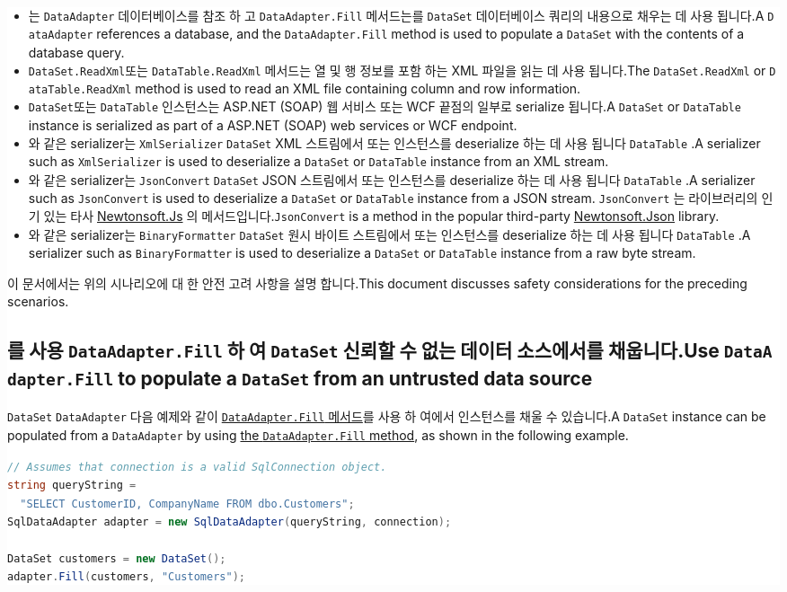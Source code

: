 * <span data-ttu-id="0b42f-202">는 `DataAdapter` 데이터베이스를 참조 하 고 `DataAdapter.Fill` 메서드는를 `DataSet` 데이터베이스 쿼리의 내용으로 채우는 데 사용 됩니다.</span><span class="sxs-lookup"><span data-stu-id="0b42f-202">A `DataAdapter` references a database, and the `DataAdapter.Fill` method is used to populate a `DataSet` with the contents of a database query.</span></span>
* <span data-ttu-id="0b42f-203">`DataSet.ReadXml`또는 `DataTable.ReadXml` 메서드는 열 및 행 정보를 포함 하는 XML 파일을 읽는 데 사용 됩니다.</span><span class="sxs-lookup"><span data-stu-id="0b42f-203">The `DataSet.ReadXml` or `DataTable.ReadXml` method is used to read an XML file containing column and row information.</span></span>
* <span data-ttu-id="0b42f-204">`DataSet`또는 `DataTable` 인스턴스는 ASP.NET (SOAP) 웹 서비스 또는 WCF 끝점의 일부로 serialize 됩니다.</span><span class="sxs-lookup"><span data-stu-id="0b42f-204">A `DataSet` or `DataTable` instance is serialized as part of a ASP.NET (SOAP) web services or WCF endpoint.</span></span>
* <span data-ttu-id="0b42f-205">와 같은 serializer는 `XmlSerializer` `DataSet` XML 스트림에서 또는 인스턴스를 deserialize 하는 데 사용 됩니다 `DataTable` .</span><span class="sxs-lookup"><span data-stu-id="0b42f-205">A serializer such as `XmlSerializer` is used to deserialize a `DataSet` or `DataTable` instance from an XML stream.</span></span>
* <span data-ttu-id="0b42f-206">와 같은 serializer는 `JsonConvert` `DataSet` JSON 스트림에서 또는 인스턴스를 deserialize 하는 데 사용 됩니다 `DataTable` .</span><span class="sxs-lookup"><span data-stu-id="0b42f-206">A serializer such as `JsonConvert` is used to deserialize a `DataSet` or `DataTable` instance from a JSON stream.</span></span> <span data-ttu-id="0b42f-207">`JsonConvert` 는 라이브러리의 인기 있는 타사 [Newtonsoft.Js](https://www.newtonsoft.com/json) 의 메서드입니다.</span><span class="sxs-lookup"><span data-stu-id="0b42f-207">`JsonConvert` is a method in the popular third-party [Newtonsoft.Json](https://www.newtonsoft.com/json) library.</span></span>
* <span data-ttu-id="0b42f-208">와 같은 serializer는 `BinaryFormatter` `DataSet` 원시 바이트 스트림에서 또는 인스턴스를 deserialize 하는 데 사용 됩니다 `DataTable` .</span><span class="sxs-lookup"><span data-stu-id="0b42f-208">A serializer such as `BinaryFormatter` is used to deserialize a `DataSet` or `DataTable` instance from a raw byte stream.</span></span>

<span data-ttu-id="0b42f-209">이 문서에서는 위의 시나리오에 대 한 안전 고려 사항을 설명 합니다.</span><span class="sxs-lookup"><span data-stu-id="0b42f-209">This document discusses safety considerations for the preceding scenarios.</span></span>

## <a name="use-dataadapterfill-to-populate-a-dataset-from-an-untrusted-data-source"></a><span data-ttu-id="0b42f-210">를 사용 `DataAdapter.Fill` 하 여 `DataSet` 신뢰할 수 없는 데이터 소스에서를 채웁니다.</span><span class="sxs-lookup"><span data-stu-id="0b42f-210">Use `DataAdapter.Fill` to populate a `DataSet` from an untrusted data source</span></span>

<span data-ttu-id="0b42f-211">`DataSet` `DataAdapter` 다음 예제와 같이 [ `DataAdapter.Fill` 메서드](/dotnet/api/system.data.common.dataadapter.fill)를 사용 하 여에서 인스턴스를 채울 수 있습니다.</span><span class="sxs-lookup"><span data-stu-id="0b42f-211">A `DataSet` instance can be populated from a `DataAdapter` by using [the `DataAdapter.Fill` method](/dotnet/api/system.data.common.dataadapter.fill), as shown in the following example.</span></span>

```csharp
// Assumes that connection is a valid SqlConnection object.
string queryString =
  "SELECT CustomerID, CompanyName FROM dbo.Customers";
SqlDataAdapter adapter = new SqlDataAdapter(queryString, connection);

DataSet customers = new DataSet();
adapter.Fill(customers, "Customers");
```

